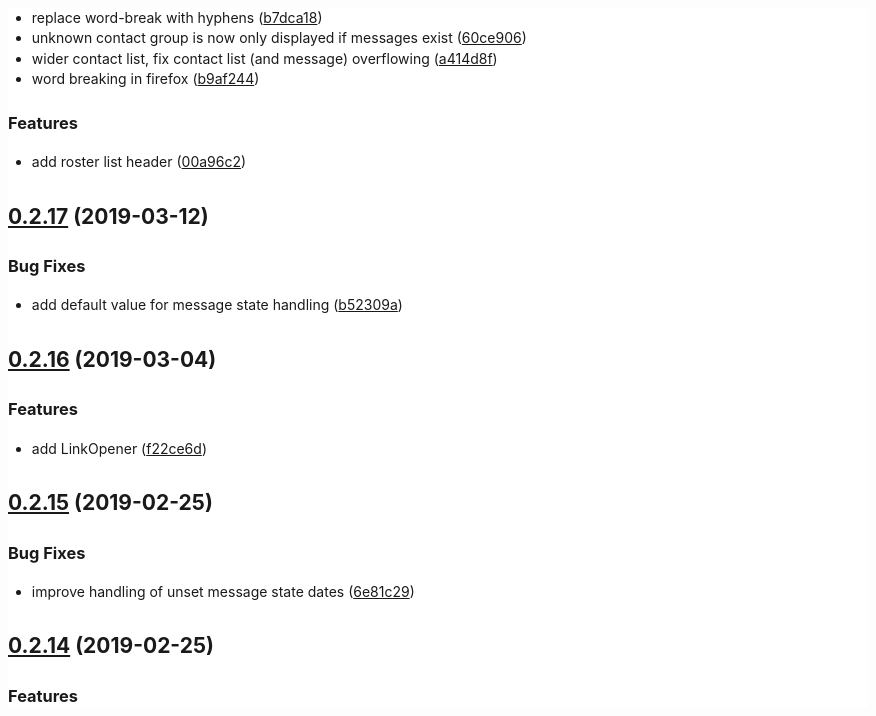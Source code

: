 * replace word-break with hyphens ([b7dca18](https://github.com/pazznetwork/ngx-chat/commit/b7dca18))
* unknown contact group is now only displayed if messages exist ([60ce906](https://github.com/pazznetwork/ngx-chat/commit/60ce906))
* wider contact list, fix contact list (and message) overflowing ([a414d8f](https://github.com/pazznetwork/ngx-chat/commit/a414d8f))
* word breaking in firefox ([b9af244](https://github.com/pazznetwork/ngx-chat/commit/b9af244))


### Features

* add roster list header ([00a96c2](https://github.com/pazznetwork/ngx-chat/commit/00a96c2))



<a name="0.2.17"></a>
## [0.2.17](https://github.com/pazznetwork/ngx-chat/compare/v0.2.16...v0.2.17) (2019-03-12)


### Bug Fixes

* add default value for message state handling ([b52309a](https://github.com/pazznetwork/ngx-chat/commit/b52309a))



<a name="0.2.16"></a>
## [0.2.16](https://github.com/pazznetwork/ngx-chat/compare/v0.2.15...v0.2.16) (2019-03-04)


### Features

* add LinkOpener ([f22ce6d](https://github.com/pazznetwork/ngx-chat/commit/f22ce6d))



<a name="0.2.15"></a>
## [0.2.15](https://github.com/pazznetwork/ngx-chat/compare/v0.2.14...v0.2.15) (2019-02-25)


### Bug Fixes

* improve handling of unset message state dates ([6e81c29](https://github.com/pazznetwork/ngx-chat/commit/6e81c29))



<a name="0.2.14"></a>
## [0.2.14](https://github.com/pazznetwork/ngx-chat/compare/v0.2.13...v0.2.14) (2019-02-25)


### Features
